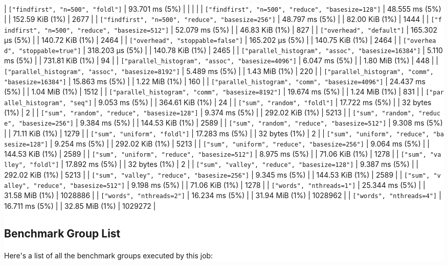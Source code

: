| `["findfirst", "n=500", "foldl"]`                   |  93.701 ms (5%) |           |                  |             |
| `["findfirst", "n=500", "reduce", "basesize=128"]`  |  48.555 ms (5%) |           |  152.59 KiB (1%) |        2677 |
| `["findfirst", "n=500", "reduce", "basesize=256"]`  |  48.797 ms (5%) |           |   82.00 KiB (1%) |        1444 |
| `["findfirst", "n=500", "reduce", "basesize=512"]`  |  52.079 ms (5%) |           |   46.83 KiB (1%) |         827 |
| `["overhead", "default"]`                           | 165.302 μs (5%) |           |  140.72 KiB (1%) |        2464 |
| `["overhead", "stoppable=false"]`                   | 165.202 μs (5%) |           |  140.75 KiB (1%) |        2464 |
| `["overhead", "stoppable=true"]`                    | 318.203 μs (5%) |           |  140.78 KiB (1%) |        2465 |
| `["parallel_histogram", "assoc", "basesize=16384"]` |   5.110 ms (5%) |           |  731.81 KiB (1%) |          94 |
| `["parallel_histogram", "assoc", "basesize=4096"]`  |   6.047 ms (5%) |           |    1.80 MiB (1%) |         448 |
| `["parallel_histogram", "assoc", "basesize=8192"]`  |   5.489 ms (5%) |           |    1.43 MiB (1%) |         220 |
| `["parallel_histogram", "comm", "basesize=16384"]`  |  15.863 ms (5%) |           |    1.22 MiB (1%) |         160 |
| `["parallel_histogram", "comm", "basesize=4096"]`   |  24.437 ms (5%) |           |    1.04 MiB (1%) |        1512 |
| `["parallel_histogram", "comm", "basesize=8192"]`   |  19.674 ms (5%) |           |    1.24 MiB (1%) |         831 |
| `["parallel_histogram", "seq"]`                     |   9.053 ms (5%) |           |  364.61 KiB (1%) |          24 |
| `["sum", "random", "foldl"]`                        |  17.722 ms (5%) |           |    32 bytes (1%) |           2 |
| `["sum", "random", "reduce", "basesize=128"]`       |   9.374 ms (5%) |           |  292.02 KiB (1%) |        5213 |
| `["sum", "random", "reduce", "basesize=256"]`       |   9.384 ms (5%) |           |  144.53 KiB (1%) |        2589 |
| `["sum", "random", "reduce", "basesize=512"]`       |   9.308 ms (5%) |           |   71.11 KiB (1%) |        1279 |
| `["sum", "uniform", "foldl"]`                       |  17.283 ms (5%) |           |    32 bytes (1%) |           2 |
| `["sum", "uniform", "reduce", "basesize=128"]`      |   9.254 ms (5%) |           |  292.02 KiB (1%) |        5213 |
| `["sum", "uniform", "reduce", "basesize=256"]`      |   9.064 ms (5%) |           |  144.53 KiB (1%) |        2589 |
| `["sum", "uniform", "reduce", "basesize=512"]`      |   8.975 ms (5%) |           |   71.06 KiB (1%) |        1278 |
| `["sum", "valley", "foldl"]`                        |  17.892 ms (5%) |           |    32 bytes (1%) |           2 |
| `["sum", "valley", "reduce", "basesize=128"]`       |   9.387 ms (5%) |           |  292.02 KiB (1%) |        5213 |
| `["sum", "valley", "reduce", "basesize=256"]`       |   9.345 ms (5%) |           |  144.53 KiB (1%) |        2589 |
| `["sum", "valley", "reduce", "basesize=512"]`       |   9.198 ms (5%) |           |   71.06 KiB (1%) |        1278 |
| `["words", "nthreads=1"]`                           |  25.344 ms (5%) |           |   31.58 MiB (1%) |     1028886 |
| `["words", "nthreads=2"]`                           |  16.234 ms (5%) |           |   31.94 MiB (1%) |     1028962 |
| `["words", "nthreads=4"]`                           |  16.711 ms (5%) |           |   32.85 MiB (1%) |     1029272 |

## Benchmark Group List
Here's a list of all the benchmark groups executed by this job:
